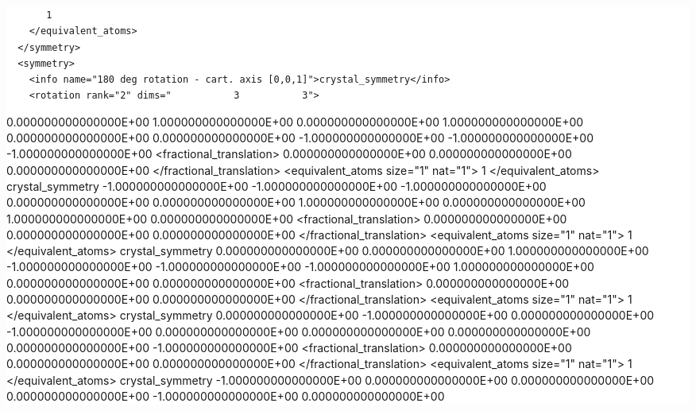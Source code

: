            1
        </equivalent_atoms>
      </symmetry>
      <symmetry>
        <info name="180 deg rotation - cart. axis [0,0,1]">crystal_symmetry</info>
        <rotation rank="2" dims="           3           3">
   0.000000000000000E+00   1.000000000000000E+00   0.000000000000000E+00
   1.000000000000000E+00   0.000000000000000E+00   0.000000000000000E+00
  -1.000000000000000E+00  -1.000000000000000E+00  -1.000000000000000E+00
        </rotation>
        <fractional_translation>
   0.000000000000000E+00   0.000000000000000E+00   0.000000000000000E+00
        </fractional_translation>
        <equivalent_atoms size="1" nat="1">
           1
        </equivalent_atoms>
      </symmetry>
      <symmetry>
        <info name="180 deg rotation - cart. axis [0,1,0]">crystal_symmetry</info>
        <rotation rank="2" dims="           3           3">
  -1.000000000000000E+00  -1.000000000000000E+00  -1.000000000000000E+00
   0.000000000000000E+00   0.000000000000000E+00   1.000000000000000E+00
   0.000000000000000E+00   1.000000000000000E+00   0.000000000000000E+00
        </rotation>
        <fractional_translation>
   0.000000000000000E+00   0.000000000000000E+00   0.000000000000000E+00
        </fractional_translation>
        <equivalent_atoms size="1" nat="1">
           1
        </equivalent_atoms>
      </symmetry>
      <symmetry>
        <info name="180 deg rotation - cart. axis [1,0,0]">crystal_symmetry</info>
        <rotation rank="2" dims="           3           3">
   0.000000000000000E+00   0.000000000000000E+00   1.000000000000000E+00
  -1.000000000000000E+00  -1.000000000000000E+00  -1.000000000000000E+00
   1.000000000000000E+00   0.000000000000000E+00   0.000000000000000E+00
        </rotation>
        <fractional_translation>
   0.000000000000000E+00   0.000000000000000E+00   0.000000000000000E+00
        </fractional_translation>
        <equivalent_atoms size="1" nat="1">
           1
        </equivalent_atoms>
      </symmetry>
      <symmetry>
        <info name="180 deg rotation - cart. axis [1,1,0]">crystal_symmetry</info>
        <rotation rank="2" dims="           3           3">
   0.000000000000000E+00  -1.000000000000000E+00   0.000000000000000E+00
  -1.000000000000000E+00   0.000000000000000E+00   0.000000000000000E+00
   0.000000000000000E+00   0.000000000000000E+00  -1.000000000000000E+00
        </rotation>
        <fractional_translation>
   0.000000000000000E+00   0.000000000000000E+00   0.000000000000000E+00
        </fractional_translation>
        <equivalent_atoms size="1" nat="1">
           1
        </equivalent_atoms>
      </symmetry>
      <symmetry>
        <info name="180 deg rotation - cart. axis [1,-1,0]">crystal_symmetry</info>
        <rotation rank="2" dims="           3           3">
  -1.000000000000000E+00   0.000000000000000E+00   0.000000000000000E+00
   0.000000000000000E+00  -1.000000000000000E+00   0.000000000000000E+00